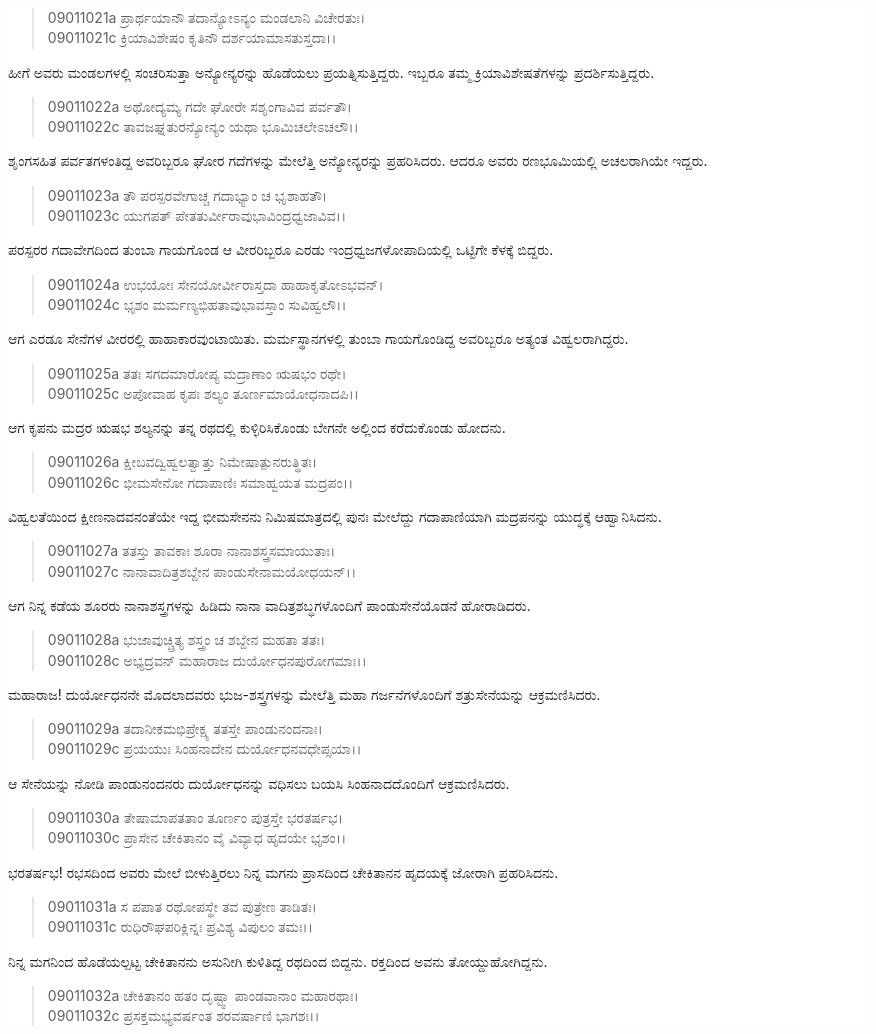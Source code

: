 > 09011021a ಪ್ರಾರ್ಥಯಾನೌ ತದಾನ್ಯೋಽನ್ಯಂ ಮಂಡಲಾನಿ ವಿಚೇರತುಃ।   
09011021c ಕ್ರಿಯಾವಿಶೇಷಂ ಕೃತಿನೌ ದರ್ಶಯಾಮಾಸತುಸ್ತದಾ।।

ಹೀಗೆ ಅವರು ಮಂಡಲಗಳಲ್ಲಿ ಸಂಚರಿಸುತ್ತಾ ಅನ್ಯೋನ್ಯರನ್ನು ಹೊಡೆಯಲು ಪ್ರಯತ್ನಿಸುತ್ತಿದ್ದರು. ಇಬ್ಬರೂ ತಮ್ಮ ಕ್ರಿಯಾವಿಶೇಷತೆಗಳನ್ನು ಪ್ರದರ್ಶಿಸುತ್ತಿದ್ದರು.

> 09011022a ಅಥೋದ್ಯಮ್ಯ ಗದೇ ಘೋರೇ ಸಶೃಂಗಾವಿವ ಪರ್ವತೌ।   
09011022c ತಾವಜಘ್ನತುರನ್ಯೋನ್ಯಂ ಯಥಾ ಭೂಮಿಚಲೇಽಚಲೌ।।

ಶೃಂಗಸಹಿತ ಪರ್ವತಗಳಂತಿದ್ದ ಅವರಿಬ್ಬರೂ ಘೋರ ಗದೆಗಳನ್ನು ಮೇಲೆತ್ತಿ ಅನ್ಯೋನ್ಯರನ್ನು ಪ್ರಹರಿಸಿದರು. ಆದರೂ ಅವರು ರಣಭೂಮಿಯಲ್ಲಿ ಅಚಲರಾಗಿಯೇ ಇದ್ದರು.

> 09011023a ತೌ ಪರಸ್ಪರವೇಗಾಚ್ಚ ಗದಾಭ್ಯಾಂ ಚ ಭೃಶಾಹತೌ।   
09011023c ಯುಗಪತ್ ಪೇತತುರ್ವೀರಾವುಭಾವಿಂದ್ರಧ್ವಜಾವಿವ।।

ಪರಸ್ಪರರ ಗದಾವೇಗದಿಂದ ತುಂಬಾ ಗಾಯಗೊಂಡ ಆ ವೀರರಿಬ್ಬರೂ ಎರಡು ಇಂದ್ರಧ್ವಜಗಳೋಪಾದಿಯಲ್ಲಿ ಒಟ್ಟಿಗೇ ಕೆಳಕ್ಕೆ ಬಿದ್ದರು.

> 09011024a ಉಭಯೋಃ ಸೇನಯೋರ್ವೀರಾಸ್ತದಾ ಹಾಹಾಕೃತೋಽಭವನ್।   
09011024c ಭೃಶಂ ಮರ್ಮಣ್ಯಭಿಹತಾವುಭಾವಸ್ತಾಂ ಸುವಿಹ್ವಲೌ।।

ಆಗ ಎರಡೂ ಸೇನೆಗಳ ವೀರರಲ್ಲಿ ಹಾಹಾಕಾರವುಂಟಾಯಿತು. ಮರ್ಮಸ್ಥಾನಗಳಲ್ಲಿ ತುಂಬಾ ಗಾಯಗೊಂಡಿದ್ದ ಅವರಿಬ್ಬರೂ ಅತ್ಯಂತ ವಿಹ್ವಲರಾಗಿದ್ದರು.

> 09011025a ತತಃ ಸಗದಮಾರೋಪ್ಯ ಮದ್ರಾಣಾಂ ಋಷಭಂ ರಥೇ।   
09011025c ಅಪೋವಾಹ ಕೃಪಃ ಶಲ್ಯಂ ತೂರ್ಣಮಾಯೋಧನಾದಪಿ।।

ಆಗ ಕೃಪನು ಮದ್ರರ ಋಷಭ ಶಲ್ಯನನ್ನು ತನ್ನ ರಥದಲ್ಲಿ ಕುಳ್ಳಿರಿಸಿಕೊಂಡು ಬೇಗನೇ ಅಲ್ಲಿಂದ ಕರೆದುಕೊಂಡು ಹೋದನು.

> 09011026a ಕ್ಷೀಬವದ್ವಿಹ್ವಲತ್ವಾತ್ತು ನಿಮೇಷಾತ್ಪುನರುತ್ಥಿತಃ।   
09011026c ಭೀಮಸೇನೋ ಗದಾಪಾಣಿಃ ಸಮಾಹ್ವಯತ ಮದ್ರಪಂ।।

ವಿಹ್ವಲತೆಯಿಂದ ಕ್ಷೀಣನಾದವನಂತೆಯೇ ಇದ್ದ ಭೀಮಸೇನನು ನಿಮಿಷಮಾತ್ರದಲ್ಲಿ ಪುನಃ ಮೇಲೆದ್ದು ಗದಾಪಾಣಿಯಾಗಿ ಮದ್ರಪನನ್ನು ಯುದ್ಧಕ್ಕೆ ಆಹ್ವಾನಿಸಿದನು.

> 09011027a ತತಸ್ತು ತಾವಕಾಃ ಶೂರಾ ನಾನಾಶಸ್ತ್ರಸಮಾಯುತಾಃ।   
09011027c ನಾನಾವಾದಿತ್ರಶಬ್ದೇನ ಪಾಂಡುಸೇನಾಮಯೋಧಯನ್।।

ಆಗ ನಿನ್ನ ಕಡೆಯ ಶೂರರು ನಾನಾಶಸ್ತ್ರಗಳನ್ನು ಹಿಡಿದು ನಾನಾ ವಾದಿತ್ರಶಬ್ಧಗಳೊಂದಿಗೆ ಪಾಂಡುಸೇನೆಯೊಡನೆ ಹೋರಾಡಿದರು.

> 09011028a ಭುಜಾವುಚ್ಚ್ರಿತ್ಯ ಶಸ್ತ್ರಂ ಚ ಶಬ್ದೇನ ಮಹತಾ ತತಃ।   
09011028c ಅಭ್ಯದ್ರವನ್ ಮಹಾರಾಜ ದುರ್ಯೋಧನಪುರೋಗಮಾಃ।।

ಮಹಾರಾಜ! ದುರ್ಯೋಧನನೇ ಮೊದಲಾದವರು ಭುಜ-ಶಸ್ತ್ರಗಳನ್ನು ಮೇಲೆತ್ತಿ ಮಹಾ ಗರ್ಜನೆಗಳೊಂದಿಗೆ ಶತ್ರುಸೇನೆಯನ್ನು ಆಕ್ರಮಣಿಸಿದರು.

> 09011029a ತದಾನೀಕಮಭಿಪ್ರೇಕ್ಷ್ಯ ತತಸ್ತೇ ಪಾಂಡುನಂದನಾಃ।   
09011029c ಪ್ರಯಯುಃ ಸಿಂಹನಾದೇನ ದುರ್ಯೋಧನವಧೇಪ್ಸಯಾ।।

ಆ ಸೇನೆಯನ್ನು ನೋಡಿ ಪಾಂಡುನಂದನರು ದುರ್ಯೋಧನನ್ನು ವಧಿಸಲು ಬಯಸಿ ಸಿಂಹನಾದದೊಂದಿಗೆ ಆಕ್ರಮಣಿಸಿದರು.

> 09011030a ತೇಷಾಮಾಪತತಾಂ ತೂರ್ಣಂ ಪುತ್ರಸ್ತೇ ಭರತರ್ಷಭ।   
09011030c ಪ್ರಾಸೇನ ಚೇಕಿತಾನಂ ವೈ ವಿವ್ಯಾಧ ಹೃದಯೇ ಭೃಶಂ।।

ಭರತರ್ಷಭ! ರಭಸದಿಂದ ಅವರು ಮೇಲೆ ಬೀಳುತ್ತಿರಲು ನಿನ್ನ ಮಗನು ಪ್ರಾಸದಿಂದ ಚೇಕಿತಾನನ ಹೃದಯಕ್ಕೆ ಜೋರಾಗಿ ಪ್ರಹರಿಸಿದನು.

> 09011031a ಸ ಪಪಾತ ರಥೋಪಸ್ಥೇ ತವ ಪುತ್ರೇಣ ತಾಡಿತಃ।   
09011031c ರುಧಿರೌಘಪರಿಕ್ಲಿನ್ನಃ ಪ್ರವಿಶ್ಯ ವಿಪುಲಂ ತಮಃ।।

ನಿನ್ನ ಮಗನಿಂದ ಹೊಡೆಯಲ್ಪಟ್ಟ ಚೇಕಿತಾನನು ಅಸುನೀಗಿ ಕುಳಿತಿದ್ದ ರಥದಿಂದ ಬಿದ್ದನು. ರಕ್ತದಿಂದ ಅವನು ತೋಯ್ದುಹೋಗಿದ್ದನು.

> 09011032a ಚೇಕಿತಾನಂ ಹತಂ ದೃಷ್ಟ್ವಾ ಪಾಂಡವಾನಾಂ ಮಹಾರಥಾಃ।   
09011032c ಪ್ರಸಕ್ತಮಭ್ಯವರ್ಷಂತ ಶರವರ್ಷಾಣಿ ಭಾಗಶಃ।।
